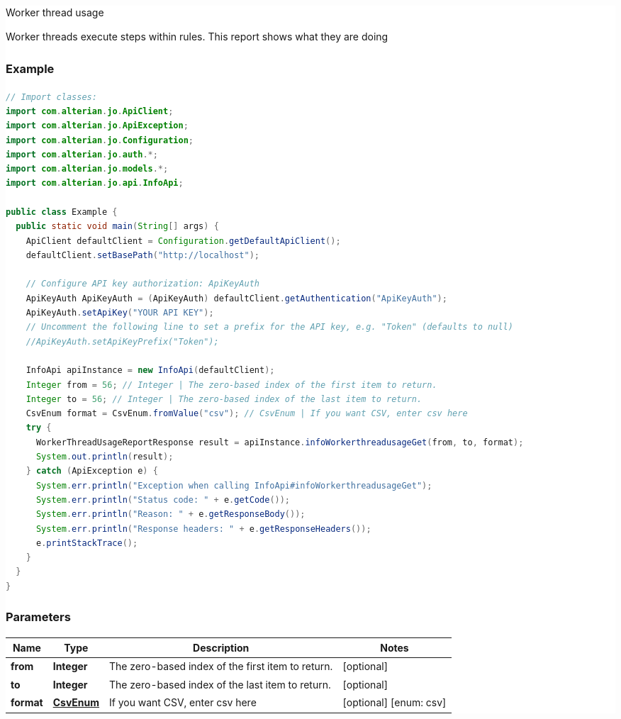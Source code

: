 Worker thread usage

Worker threads execute steps within rules. This report shows what they are doing

### Example
```java
// Import classes:
import com.alterian.jo.ApiClient;
import com.alterian.jo.ApiException;
import com.alterian.jo.Configuration;
import com.alterian.jo.auth.*;
import com.alterian.jo.models.*;
import com.alterian.jo.api.InfoApi;

public class Example {
  public static void main(String[] args) {
    ApiClient defaultClient = Configuration.getDefaultApiClient();
    defaultClient.setBasePath("http://localhost");
    
    // Configure API key authorization: ApiKeyAuth
    ApiKeyAuth ApiKeyAuth = (ApiKeyAuth) defaultClient.getAuthentication("ApiKeyAuth");
    ApiKeyAuth.setApiKey("YOUR API KEY");
    // Uncomment the following line to set a prefix for the API key, e.g. "Token" (defaults to null)
    //ApiKeyAuth.setApiKeyPrefix("Token");

    InfoApi apiInstance = new InfoApi(defaultClient);
    Integer from = 56; // Integer | The zero-based index of the first item to return.
    Integer to = 56; // Integer | The zero-based index of the last item to return.
    CsvEnum format = CsvEnum.fromValue("csv"); // CsvEnum | If you want CSV, enter csv here
    try {
      WorkerThreadUsageReportResponse result = apiInstance.infoWorkerthreadusageGet(from, to, format);
      System.out.println(result);
    } catch (ApiException e) {
      System.err.println("Exception when calling InfoApi#infoWorkerthreadusageGet");
      System.err.println("Status code: " + e.getCode());
      System.err.println("Reason: " + e.getResponseBody());
      System.err.println("Response headers: " + e.getResponseHeaders());
      e.printStackTrace();
    }
  }
}
```

### Parameters

| Name | Type | Description  | Notes |
|------------- | ------------- | ------------- | -------------|
| **from** | **Integer**| The zero-based index of the first item to return. | [optional] |
| **to** | **Integer**| The zero-based index of the last item to return. | [optional] |
| **format** | [**CsvEnum**](.md)| If you want CSV, enter csv here | [optional] [enum: csv] |
